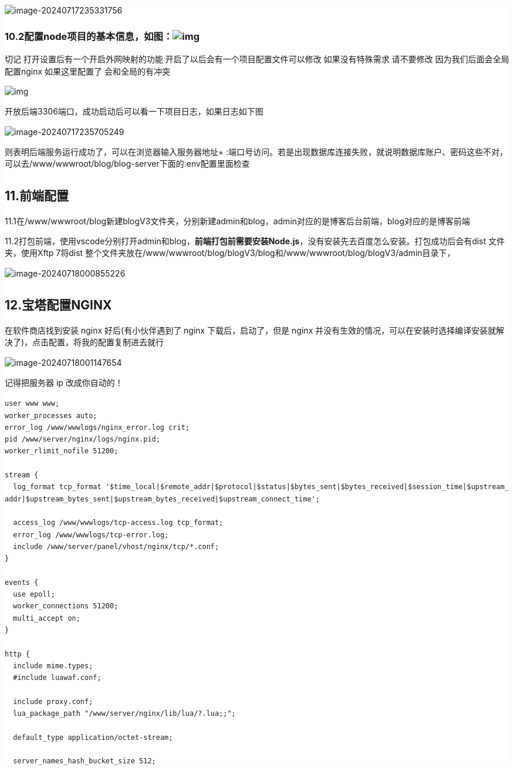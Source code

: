 ![image-20240717235331756](https://ice.frostsky.com/2024/08/05/606659e6091bd2db214d5ad9e4ce8518.png)

### 10.2配置node项目的基本信息，如图：![img](http://mrzym.top/blog-images/bPfmRfIXxjej)

切记 打开设置后有一个开启外网映射的功能 开启了以后会有一个项目配置文件可以修改 如果没有特殊需求 请不要修改 因为我们后面会全局配置nginx 如果这里配置了 会和全局的有冲突

![img](http://mrzym.top/blog-images/wyeBASGdgRWi)

开放后端3306端口，成功启动后可以看一下项目日志，如果日志如下图

![image-20240717235705249](https://ice.frostsky.com/2024/08/05/8735d0523c06286da7df77bab18a07b2.png)

则表明后端服务运行成功了，可以在浏览器输入服务器地址+ :端口号访问。若是出现数据库连接失败，就说明数据库账户、密码这些不对，可以去/www/wwwroot/blog/blog-server下面的.env配置里面检查

## 11.前端配置

11.1在/www/wwwroot/blog新建blogV3文件夹，分别新建admin和blog，admin对应的是博客后台前端，blog对应的是博客前端

11.2打包前端，使用vscode分别打开admin和blog，**前端打包前需要安装Node.js**，没有安装先去百度怎么安装。打包成功后会有dist 文件夹，使用Xftp 7将dist 整个文件夹放在/www/wwwroot/blog/blogV3/blog和/www/wwwroot/blog/blogV3/admin目录下，

![image-20240718000855226](https://ice.frostsky.com/2024/08/05/171cfcbd36272c3c4f7feae8735e47af.png)

## 12.宝塔配置NGINX

在软件商店找到安装 nginx 好后(有小伙伴遇到了 nginx 下载后，启动了，但是 nginx 并没有生效的情况，可以在安装时选择编译安装就解决了)，点击配置，将我的配置复制进去就行

![image-20240718001147654](https://ice.frostsky.com/2024/08/05/a1d1b2b2ecd3a271a555ba851a866f92.png)

记得把服务器 ip 改成你自动的！

```nginx
user www www;
worker_processes auto;
error_log /www/wwwlogs/nginx_error.log crit;
pid /www/server/nginx/logs/nginx.pid;
worker_rlimit_nofile 51200;

stream {
  log_format tcp_format '$time_local|$remote_addr|$protocol|$status|$bytes_sent|$bytes_received|$session_time|$upstream_addr|$upstream_bytes_sent|$upstream_bytes_received|$upstream_connect_time';

  access_log /www/wwwlogs/tcp-access.log tcp_format;
  error_log /www/wwwlogs/tcp-error.log;
  include /www/server/panel/vhost/nginx/tcp/*.conf;
}

events {
  use epoll;
  worker_connections 51200;
  multi_accept on;
}

http {
  include mime.types;
  #include luawaf.conf;

  include proxy.conf;
  lua_package_path "/www/server/nginx/lib/lua/?.lua;;";

  default_type application/octet-stream;

  server_names_hash_bucket_size 512;
```
